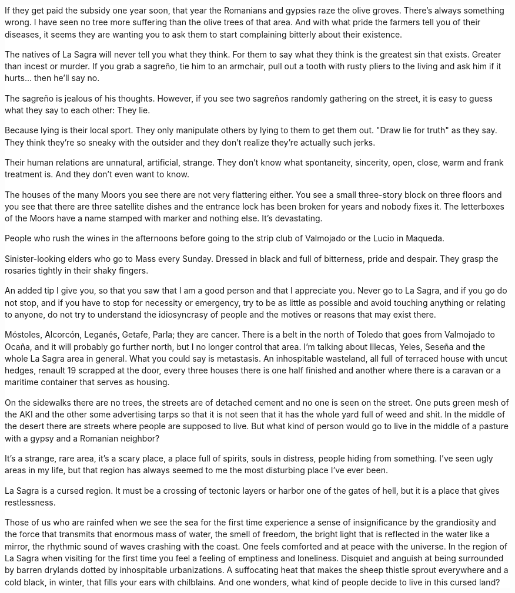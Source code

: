 If they get paid the subsidy one year soon, that year the Romanians and gypsies raze the olive groves. There’s always something wrong. I have seen no tree more suffering than the olive trees of that area. And with what pride the farmers tell you of their diseases, it seems they are wanting you to ask them to start complaining bitterly about their existence.

The natives of La Sagra will never tell you what they think. For them to say what they think is the greatest sin that exists. Greater than incest or murder. If you grab a sagreño, tie him to an armchair, pull out a tooth with rusty pliers to the living and ask him if it hurts... then he’ll say no.

The sagreño is jealous of his thoughts. However, if you see two sagreños randomly gathering on the street, it is easy to guess what they say to each other: They lie.

Because lying is their local sport. They only manipulate others by lying to them to get them out. "Draw lie for truth" as they say. They think they’re so sneaky with the outsider and they don’t realize they’re actually such jerks.

Their human relations are unnatural, artificial, strange. They don’t know what spontaneity, sincerity, open, close, warm and frank treatment is. And they don’t even want to know.

The houses of the many Moors you see there are not very flattering either. You see a small three-story block on three floors and you see that there are three satellite dishes and the entrance lock has been broken for years and nobody fixes it. The letterboxes of the Moors have a name stamped with marker and nothing else. It’s devastating.

People who rush the wines in the afternoons before going to the strip club of Valmojado or the Lucio in Maqueda.

Sinister-looking elders who go to Mass every Sunday. Dressed in black and full of bitterness, pride and despair. They grasp the rosaries tightly in their shaky fingers.

An added tip I give you, so that you saw that I am a good person and that I appreciate you. Never go to La Sagra, and if you go do not stop, and if you have to stop for necessity or emergency, try to be as little as possible and avoid touching anything or relating to anyone, do not try to understand the idiosyncrasy of people and the motives or reasons that may exist there.

Móstoles, Alcorcón, Leganés, Getafe, Parla; they are cancer. There is a belt in the north of Toledo that goes from Valmojado to Ocaña, and it will probably go further north, but I no longer control that area. I’m talking about Illecas, Yeles, Seseña and the whole La Sagra area in general. What you could say is metastasis. An inhospitable wasteland, all full of terraced house with uncut hedges, renault 19 scrapped at the door, every three houses there is one half finished and another where there is a caravan or a maritime container that serves as housing. 

On the sidewalks there are no trees, the streets are of detached cement and no one is seen on the street. One puts green mesh of the AKI and the other some advertising tarps so that it is not seen that it has the whole yard full of weed and shit. In the middle of the desert there are streets where people are supposed to live. But what kind of person would go to live in the middle of a pasture with a gypsy and a Romanian neighbor? 

It’s a strange, rare area, it’s a scary place, a place full of spirits, souls in distress, people hiding from something. I’ve seen ugly areas in my life, but that region has always seemed to me the most disturbing place I’ve ever been.

La Sagra is a cursed region. It must be a crossing of tectonic layers or harbor one of the gates of hell, but it is a place that gives restlessness.

Those of us who are rainfed when we see the sea for the first time experience a sense of insignificance by the grandiosity and the force that transmits that enormous mass of water, the smell of freedom, the bright light that is reflected in the water like a mirror, the rhythmic sound of waves crashing with the coast. One feels comforted and at peace with the universe. In the region of La Sagra when visiting for the first time you feel a feeling of emptiness and loneliness. Disquiet and anguish at being surrounded by barren drylands dotted by inhospitable urbanizations. A suffocating heat that makes the sheep thistle sprout everywhere and a cold black, in winter, that fills your ears with chilblains. And one wonders, what kind of people decide to live in this cursed land?

